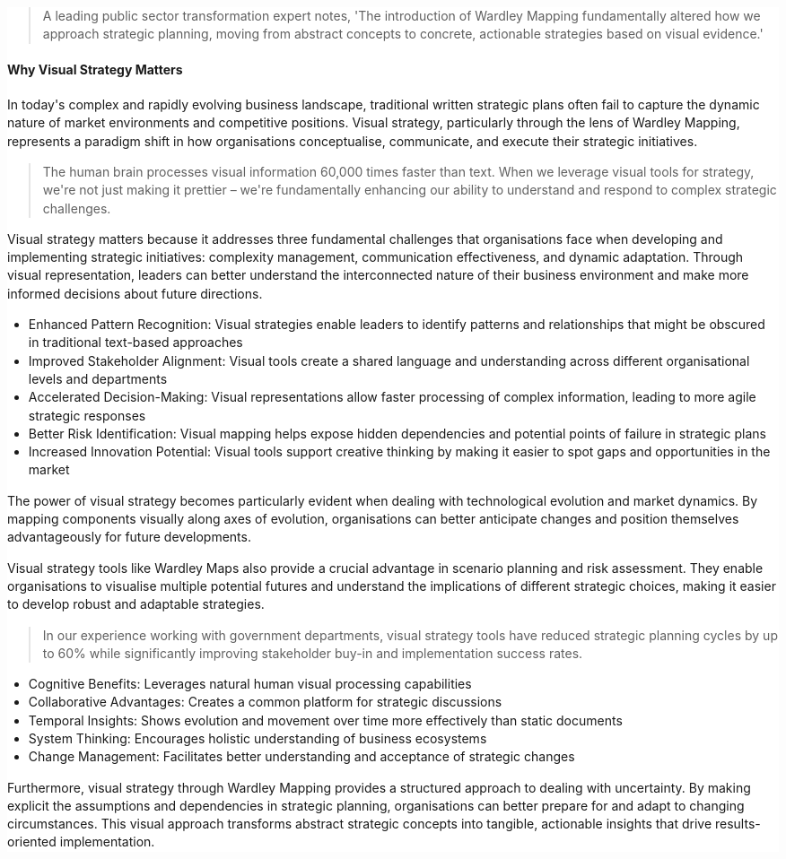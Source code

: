> A leading public sector transformation expert notes, 'The introduction of Wardley Mapping fundamentally altered how we approach strategic planning, moving from abstract concepts to concrete, actionable strategies based on visual evidence.'



#### <a id="why-visual-strategy-matters"></a>Why Visual Strategy Matters

In today's complex and rapidly evolving business landscape, traditional written strategic plans often fail to capture the dynamic nature of market environments and competitive positions. Visual strategy, particularly through the lens of Wardley Mapping, represents a paradigm shift in how organisations conceptualise, communicate, and execute their strategic initiatives.

> The human brain processes visual information 60,000 times faster than text. When we leverage visual tools for strategy, we're not just making it prettier – we're fundamentally enhancing our ability to understand and respond to complex strategic challenges.

Visual strategy matters because it addresses three fundamental challenges that organisations face when developing and implementing strategic initiatives: complexity management, communication effectiveness, and dynamic adaptation. Through visual representation, leaders can better understand the interconnected nature of their business environment and make more informed decisions about future directions.

- Enhanced Pattern Recognition: Visual strategies enable leaders to identify patterns and relationships that might be obscured in traditional text-based approaches
- Improved Stakeholder Alignment: Visual tools create a shared language and understanding across different organisational levels and departments
- Accelerated Decision-Making: Visual representations allow faster processing of complex information, leading to more agile strategic responses
- Better Risk Identification: Visual mapping helps expose hidden dependencies and potential points of failure in strategic plans
- Increased Innovation Potential: Visual tools support creative thinking by making it easier to spot gaps and opportunities in the market

The power of visual strategy becomes particularly evident when dealing with technological evolution and market dynamics. By mapping components visually along axes of evolution, organisations can better anticipate changes and position themselves advantageously for future developments.

Visual strategy tools like Wardley Maps also provide a crucial advantage in scenario planning and risk assessment. They enable organisations to visualise multiple potential futures and understand the implications of different strategic choices, making it easier to develop robust and adaptable strategies.

> In our experience working with government departments, visual strategy tools have reduced strategic planning cycles by up to 60% while significantly improving stakeholder buy-in and implementation success rates.

- Cognitive Benefits: Leverages natural human visual processing capabilities
- Collaborative Advantages: Creates a common platform for strategic discussions
- Temporal Insights: Shows evolution and movement over time more effectively than static documents
- System Thinking: Encourages holistic understanding of business ecosystems
- Change Management: Facilitates better understanding and acceptance of strategic changes

Furthermore, visual strategy through Wardley Mapping provides a structured approach to dealing with uncertainty. By making explicit the assumptions and dependencies in strategic planning, organisations can better prepare for and adapt to changing circumstances. This visual approach transforms abstract strategic concepts into tangible, actionable insights that drive results-oriented implementation.
